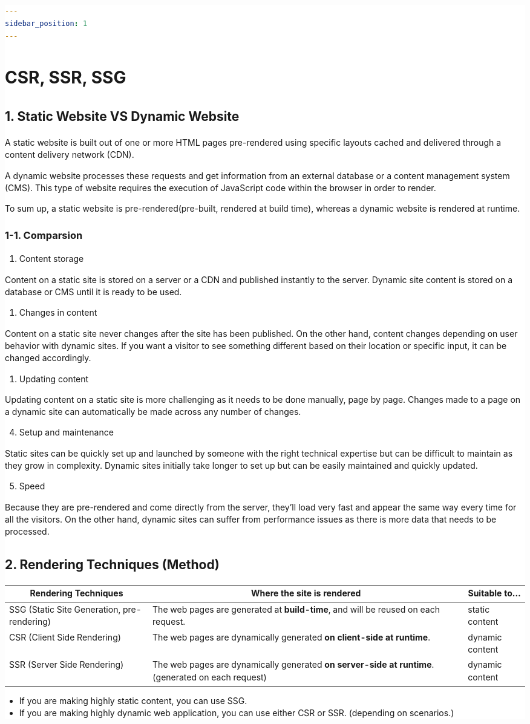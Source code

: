 ```yaml
---
sidebar_position: 1
---
```


# CSR, SSR, SSG

## 1. Static Website VS Dynamic Website

A static website is built out of one or more HTML pages pre-rendered using specific layouts cached and delivered through a content delivery network (CDN).

A dynamic website processes these requests and get information from an external database or a content management system (CMS). This type of website requires the execution of JavaScript code within the browser in order to render.

To sum up, a static website is pre-rendered(pre-built, rendered at build time), whereas a dynamic website is rendered at runtime.

### 1-1. Comparsion

1. Content storage

Content on a static site is stored on a server or a CDN and published instantly to the server. Dynamic site content is stored on a database or CMS until it is ready to be used.

1. Changes in content

Content on a static site never changes after the site has been published. On the other hand, content changes depending on user behavior with dynamic sites. If you want a visitor to see something different based on their location or specific input, it can be changed accordingly.

1. Updating content

Updating content on a static site is more challenging as it needs to be done manually, page by page. Changes made to a page on a dynamic site can automatically be made across any number of changes.

4. Setup and maintenance

Static sites can be quickly set up and launched by someone with the right technical expertise but can be difficult to maintain as they grow in complexity. Dynamic sites initially take longer to set up but can be easily maintained and quickly updated.

5. Speed

Because they are pre-rendered and come directly from the server, they’ll load very fast and appear the same way every time for all the visitors. On the other hand, dynamic sites can suffer from performance issues as there is more data that needs to be processed.

## 2. Rendering Techniques (Method)

| Rendering Techniques  | Where the site is rendered | Suitable to… |
| --- | --- | --- |
| SSG (Static Site Generation, pre-rendering) | The web pages are generated at **build-time**, and will be reused on each request. | static content |
| CSR (Client Side Rendering) | The web pages are dynamically generated **on client-side at runtime**. | dynamic content |
| SSR (Server Side Rendering) | The web pages are dynamically generated **on server-side at runtime**. (generated on each request) | dynamic content |
- If you are making highly static content, you can use SSG.
- If you are making highly dynamic web application, you can use either CSR or SSR. (depending on scenarios.)
